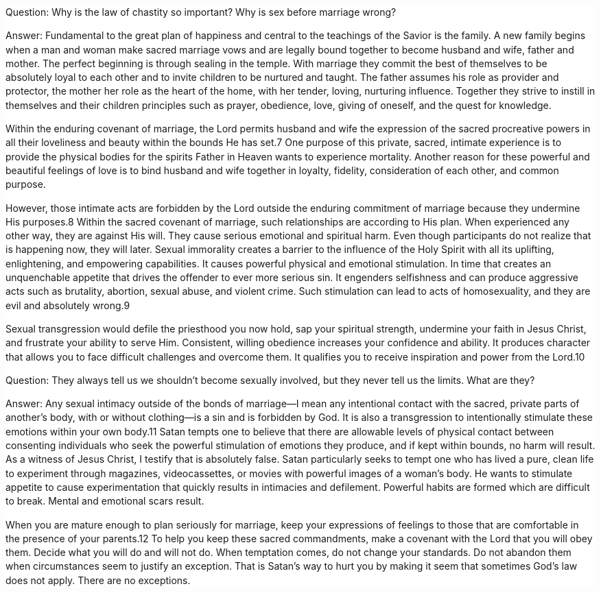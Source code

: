 Question: Why is the law of chastity so important? Why is sex before marriage wrong?

Answer: Fundamental to the great plan of happiness and central to the teachings of the Savior is the family. A new family begins when a man and woman make sacred marriage vows and are legally bound together to become husband and wife, father and mother. The perfect beginning is through sealing in the temple. With marriage they commit the best of themselves to be absolutely loyal to each other and to invite children to be nurtured and taught. The father assumes his role as provider and protector, the mother her role as the heart of the home, with her tender, loving, nurturing influence. Together they strive to instill in themselves and their children principles such as prayer, obedience, love, giving of oneself, and the quest for knowledge.

Within the enduring covenant of marriage, the Lord permits husband and wife the expression of the sacred procreative powers in all their loveliness and beauty within the bounds He has set.7 One purpose of this private, sacred, intimate experience is to provide the physical bodies for the spirits Father in Heaven wants to experience mortality. Another reason for these powerful and beautiful feelings of love is to bind husband and wife together in loyalty, fidelity, consideration of each other, and common purpose.

However, those intimate acts are forbidden by the Lord outside the enduring commitment of marriage because they undermine His purposes.8 Within the sacred covenant of marriage, such relationships are according to His plan. When experienced any other way, they are against His will. They cause serious emotional and spiritual harm. Even though participants do not realize that is happening now, they will later. Sexual immorality creates a barrier to the influence of the Holy Spirit with all its uplifting, enlightening, and empowering capabilities. It causes powerful physical and emotional stimulation. In time that creates an unquenchable appetite that drives the offender to ever more serious sin. It engenders selfishness and can produce aggressive acts such as brutality, abortion, sexual abuse, and violent crime. Such stimulation can lead to acts of homosexuality, and they are evil and absolutely wrong.9

Sexual transgression would defile the priesthood you now hold, sap your spiritual strength, undermine your faith in Jesus Christ, and frustrate your ability to serve Him. Consistent, willing obedience increases your confidence and ability. It produces character that allows you to face difficult challenges and overcome them. It qualifies you to receive inspiration and power from the Lord.10

Question: They always tell us we shouldn’t become sexually involved, but they never tell us the limits. What are they?

Answer: Any sexual intimacy outside of the bonds of marriage—I mean any intentional contact with the sacred, private parts of another’s body, with or without clothing—is a sin and is forbidden by God. It is also a transgression to intentionally stimulate these emotions within your own body.11 Satan tempts one to believe that there are allowable levels of physical contact between consenting individuals who seek the powerful stimulation of emotions they produce, and if kept within bounds, no harm will result. As a witness of Jesus Christ, I testify that is absolutely false. Satan particularly seeks to tempt one who has lived a pure, clean life to experiment through magazines, videocassettes, or movies with powerful images of a woman’s body. He wants to stimulate appetite to cause experimentation that quickly results in intimacies and defilement. Powerful habits are formed which are difficult to break. Mental and emotional scars result.

When you are mature enough to plan seriously for marriage, keep your expressions of feelings to those that are comfortable in the presence of your parents.12 To help you keep these sacred commandments, make a covenant with the Lord that you will obey them. Decide what you will do and will not do. When temptation comes, do not change your standards. Do not abandon them when circumstances seem to justify an exception. That is Satan’s way to hurt you by making it seem that sometimes God’s law does not apply. There are no exceptions.
